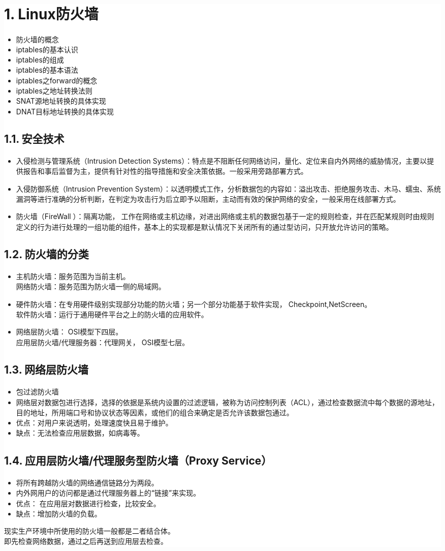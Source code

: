 # 1. Linux防火墙

- 防火墙的概念
- iptables的基本认识
- iptables的组成
- iptables的基本语法
- iptables之forward的概念
- iptables之地址转换法则
- SNAT源地址转换的具体实现
- DNAT目标地址转换的具体实现

## 1.1. 安全技术

- 入侵检测与管理系统（Intrusion Detection Systems）：特点是不阻断任何网络访问，量化、定位来自内外网络的威胁情况，主要以提供报告和事后监督为主，提供有针对性的指导措施和安全决策依据。一般采用旁路部署方式。

- 入侵防御系统（Intrusion Prevention System）：以透明模式工作，分析数据包的内容如：溢出攻击、拒绝服务攻击、木马、蠕虫、系统漏洞等进行准确的分析判断，在判定为攻击行为后立即予以阻断，主动而有效的保护网络的安全，一般采用在线部署方式。

- 防火墙（FireWall ）：隔离功能， 工作在网络或主机边缘，对进出网络或主机的数据包基于一定的规则检查，并在匹配某规则时由规则定义的行为进行处理的一组功能的组件，基本上的实现都是默认情况下关闭所有的通过型访问，只开放允许访问的策略。

## 1.2. 防火墙的分类

- 主机防火墙：服务范围为当前主机。  
网络防火墙：服务范围为防火墙一侧的局域网。

- 硬件防火墙：在专用硬件级别实现部分功能的防火墙；另一个部分功能基于软件实现， Checkpoint,NetScreen。  
软件防火墙：运行于通用硬件平台之上的防火墙的应用软件。

- 网络层防火墙： OSI模型下四层。  
应用层防火墙/代理服务器：代理网关， OSI模型七层。


## 1.3. 网络层防火墙

- 包过滤防火墙
- 网络层对数据包进行选择，选择的依据是系统内设置的过滤逻辑，被称为访问控制列表（ACL），通过检查数据流中每个数据的源地址，目的地址，所用端口号和协议状态等因素，或他们的组合来确定是否允许该数据包通过。
- 优点：对用户来说透明，处理速度快且易于维护。
- 缺点：无法检查应用层数据，如病毒等。

## 1.4. 应用层防火墙/代理服务型防火墙（Proxy Service）

- 将所有跨越防火墙的网络通信链路分为两段。
- 内外网用户的访问都是通过代理服务器上的“链接”来实现。
- 优点： 在应用层对数据进行检查，比较安全。
- 缺点：增加防火墙的负载。

现实生产环境中所使用的防火墙一般都是二者结合体。  
即先检查网络数据，通过之后再送到应用层去检查。
